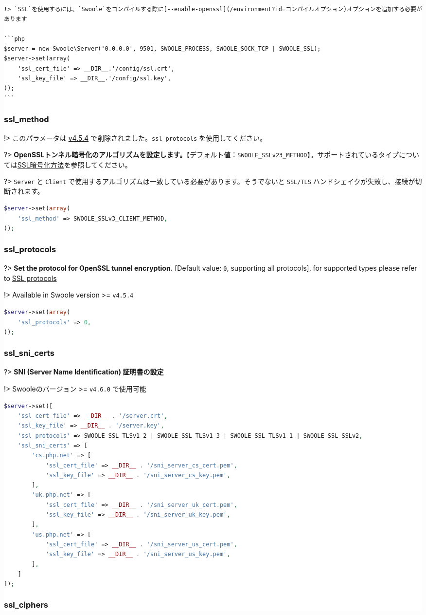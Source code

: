     !> `SSL`を使用するには、`Swoole`をコンパイルする際に[--enable-openssl](/environment?id=コンパイルオプション)オプションを追加する必要があります

    ```php
    $server = new Swoole\Server('0.0.0.0', 9501, SWOOLE_PROCESS, SWOOLE_SOCK_TCP | SWOOLE_SSL);
    $server->set(array(
        'ssl_cert_file' => __DIR__.'/config/ssl.crt',
        'ssl_key_file' => __DIR__.'/config/ssl.key',
    ));
    ```
### ssl_method

!> このパラメータは [v4.5.4](/version/bc?id=_454) で削除されました。`ssl_protocols` を使用してください。

?> **OpenSSLトンネル暗号化のアルゴリズムを設定します。**【デフォルト値：`SWOOLE_SSLv23_METHOD`】。サポートされているタイプについては[SSL暗号化方法](/consts?id=ssl-加密方法)を参照してください。

?> `Server` と `Client` で使用するアルゴリズムは一致している必要があります。そうでないと `SSL/TLS` ハンドシェイクが失敗し、接続が切断されます。

```php
$server->set(array(
    'ssl_method' => SWOOLE_SSLv3_CLIENT_METHOD,
));
```
### ssl_protocols

?> **Set the protocol for OpenSSL tunnel encryption.** [Default value: `0`, supporting all protocols], for supported types please refer to [SSL protocols](/consts?id=ssl-protocols)

!> Available in Swoole version >= `v4.5.4`

```php
$server->set(array(
    'ssl_protocols' => 0,
));
```
### ssl_sni_certs

?> **SNI (Server Name Identification) 証明書の設定**

!> Swooleのバージョン >= `v4.6.0` で使用可能

```php
$server->set([
    'ssl_cert_file' => __DIR__ . '/server.crt',
    'ssl_key_file' => __DIR__ . '/server.key',
    'ssl_protocols' => SWOOLE_SSL_TLSv1_2 | SWOOLE_SSL_TLSv1_3 | SWOOLE_SSL_TLSv1_1 | SWOOLE_SSL_SSLv2,
    'ssl_sni_certs' => [
        'cs.php.net' => [
            'ssl_cert_file' => __DIR__ . '/sni_server_cs_cert.pem',
            'ssl_key_file' => __DIR__ . '/sni_server_cs_key.pem',
        ],
        'uk.php.net' => [
            'ssl_cert_file' => __DIR__ . '/sni_server_uk_cert.pem',
            'ssl_key_file' => __DIR__ . '/sni_server_uk_key.pem',
        ],
        'us.php.net' => [
            'ssl_cert_file' => __DIR__ . '/sni_server_us_cert.pem',
            'ssl_key_file' => __DIR__ . '/sni_server_us_key.pem',
        ],
    ]
]);
```
### ssl_ciphers
